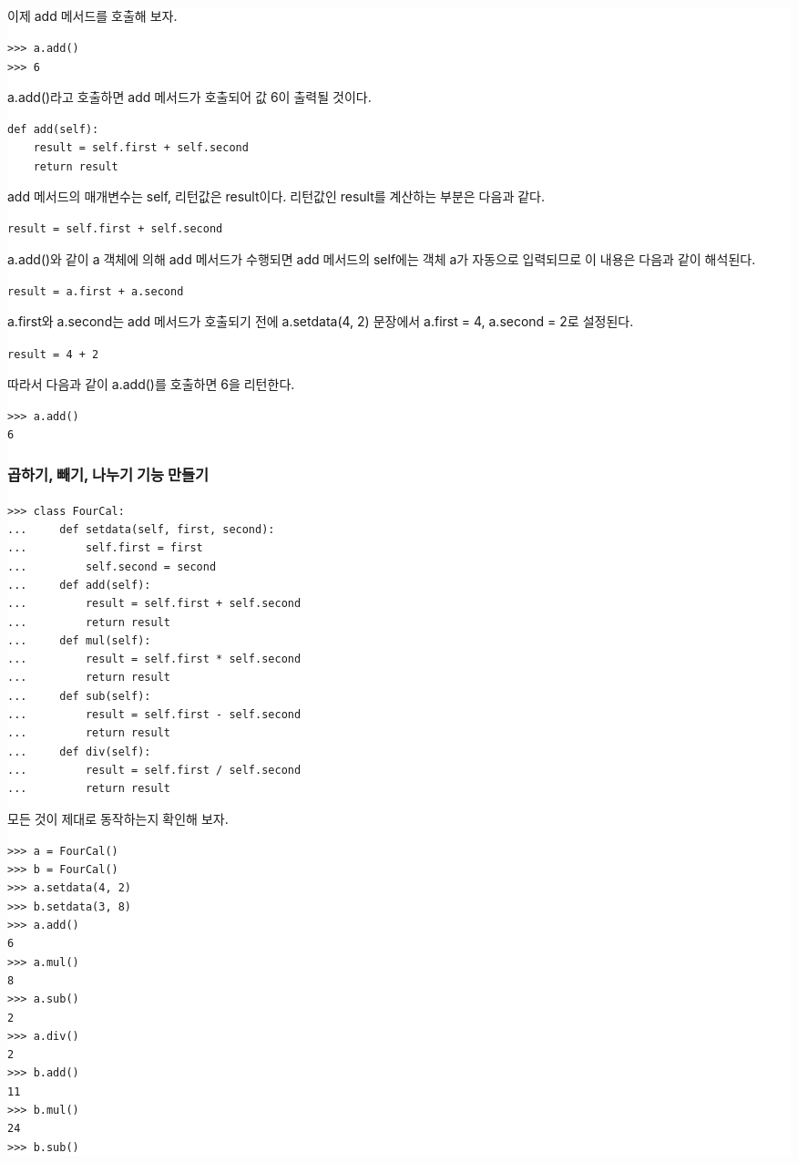 이제 add 메서드를 호출해 보자.
```
>>> a.add()
>>> 6
```
a.add()라고 호출하면 add 메서드가 호출되어 값 6이 출력될 것이다.
```
def add(self):
    result = self.first + self.second
    return result
```
add 메서드의 매개변수는 self, 리턴값은 result이다. 리턴값인 result를 계산하는 부분은 다음과 같다.
```
result = self.first + self.second
```
a.add()와 같이 a 객체에 의해 add 메서드가 수행되면 add 메서드의 self에는 객체 a가 자동으로 입력되므로 이 내용은 다음과 같이 해석된다.
```
result = a.first + a.second
```
a.first와 a.second는 add 메서드가 호출되기 전에 a.setdata(4, 2) 문장에서 a.first = 4, a.second = 2로 설정된다.
```
result = 4 + 2
```
따라서 다음과 같이 a.add()를 호출하면 6을 리턴한다.
```
>>> a.add()
6
```
### 곱하기, 빼기, 나누기 기능 만들기
```
>>> class FourCal:
...     def setdata(self, first, second):
...         self.first = first
...         self.second = second
...     def add(self):
...         result = self.first + self.second
...         return result
...     def mul(self):
...         result = self.first * self.second
...         return result
...     def sub(self):
...         result = self.first - self.second
...         return result
...     def div(self):
...         result = self.first / self.second
...         return result
```
모든 것이 제대로 동작하는지 확인해 보자.
```
>>> a = FourCal()
>>> b = FourCal()
>>> a.setdata(4, 2)
>>> b.setdata(3, 8)
>>> a.add()
6
>>> a.mul()
8
>>> a.sub()
2
>>> a.div()
2
>>> b.add()
11
>>> b.mul()
24
>>> b.sub()
```